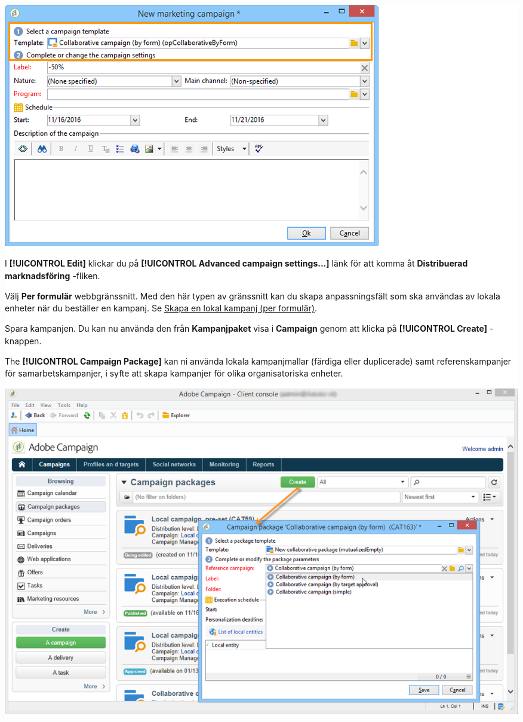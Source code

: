 ![](assets/mkg_dist_mutual_op_form2.png)

I **[!UICONTROL Edit]** klickar du på **[!UICONTROL Advanced campaign settings...]** länk för att komma åt **Distribuerad marknadsföring** -fliken.

Välj **Per formulär** webbgränssnitt. Med den här typen av gränssnitt kan du skapa anpassningsfält som ska användas av lokala enheter när du beställer en kampanj. Se [Skapa en lokal kampanj (per formulär)](examples.md#creating-a-local-campaign--by-form-).

Spara kampanjen. Du kan nu använda den från **Kampanjpaket** visa i **Campaign** genom att klicka på **[!UICONTROL Create]** -knappen.

The **[!UICONTROL Campaign Package]** kan ni använda lokala kampanjmallar (färdiga eller duplicerade) samt referenskampanjer för samarbetskampanjer, i syfte att skapa kampanjer för olika organisatoriska enheter.

![](assets/mkg_dist_mutual_op_form1b.png)
